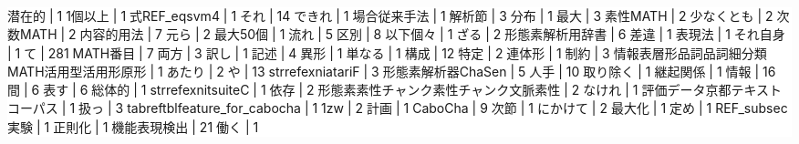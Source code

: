 潜在的 | 1
1個以上 | 1
式REF_eqsvm4 | 1
それ | 14
できれ | 1
場合従来手法 | 1
解析節 | 3
分布 | 1
最大 | 3
素性MATH | 2
少なくとも | 2
次数MATH | 2
内容的用法 | 7
元ら | 2
最大50個 | 1
流れ | 5
区別 | 8
以下個々 | 1
ざる | 2
形態素解析用辞書 | 6
差違 | 1
表現法 | 1
それ自身 | 1
て | 281
MATH番目 | 7
両方 | 3
訳し | 1
記述 | 4
異形 | 1
単なる | 1
構成 | 12
特定 | 2
連体形 | 1
制約 | 3
情報表層形品詞品詞細分類MATH活用型活用形原形 | 1
あたり | 2
や | 13
strrefexniatariF | 3
形態素解析器ChaSen | 5
人手 | 10
取り除く | 1
継起関係 | 1
情報 | 16
間 | 6
表す | 6
総体的 | 1
strrefexnitsuiteC | 1
依存 | 2
形態素素性チャンク素性チャンク文脈素性 | 2
なけれ | 1
評価データ京都テキストコーパス | 1
扱っ | 3
tabreftblfeature_for_cabocha | 1
1zw | 2
計画 | 1
CaboCha | 9
次節 | 1
にかけて | 2
最大化 | 1
定め | 1
REF_subsec実験 | 1
正則化 | 1
機能表現検出 | 21
働く | 1
